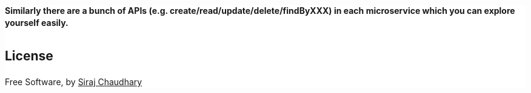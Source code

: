 **Similarly there are a bunch of APIs (e.g. create/read/update/delete/findByXXX) in each microservice which you can explore yourself easily.** 


## License
Free Software, by [Siraj Chaudhary](https://www.linkedin.com/in/sirajchaudhary/) 

